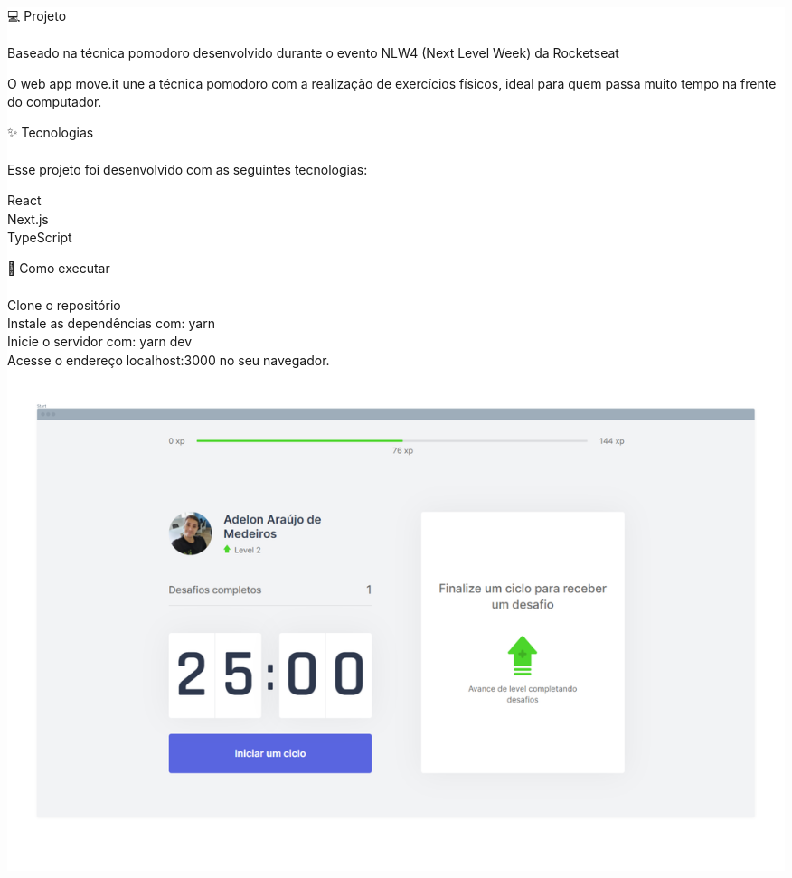 💻 Projeto </br>
</br>
Baseado na técnica pomodoro desenvolvido durante o evento NLW4 (Next Level Week) da Rocketseat </br>
<p> O web app move.it une a técnica pomodoro com a realização de exercícios físicos, ideal para quem passa muito tempo na frente do computador. </p>

✨ Tecnologias </br>
</br>
Esse projeto foi desenvolvido com as seguintes tecnologias:

React </br>
Next.js </br>
TypeScript </br>

🚀 Como executar </br>
</br>
Clone o repositório  </br>
Instale as dependências com: yarn </br>
Inicie o servidor com: yarn dev </br>
Acesse o endereço localhost:3000 no seu navegador. </br>
</br>


<p align="center">
  <img alt="moveit" src="/public/screenshots/start.png" width="100%">